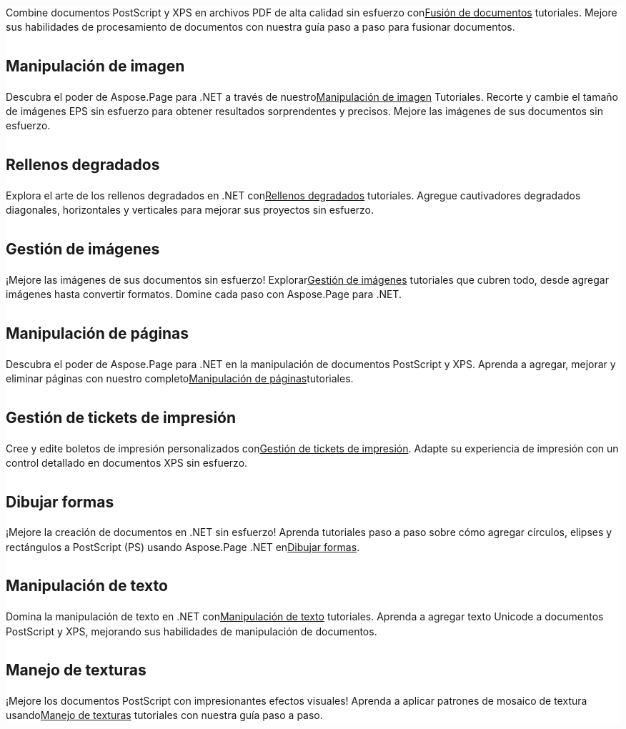  Combine documentos PostScript y XPS en archivos PDF de alta calidad sin esfuerzo con[Fusión de documentos](./document-merging/) tutoriales. Mejore sus habilidades de procesamiento de documentos con nuestra guía paso a paso para fusionar documentos.

## Manipulación de imagen

 Descubra el poder de Aspose.Page para .NET a través de nuestro[Manipulación de imagen](./image-manipulation/) Tutoriales. Recorte y cambie el tamaño de imágenes EPS sin esfuerzo para obtener resultados sorprendentes y precisos. Mejore las imágenes de sus documentos sin esfuerzo.

## Rellenos degradados

 Explora el arte de los rellenos degradados en .NET con[Rellenos degradados](./gradient-fills/) tutoriales. Agregue cautivadores degradados diagonales, horizontales y verticales para mejorar sus proyectos sin esfuerzo.

## Gestión de imágenes

 ¡Mejore las imágenes de sus documentos sin esfuerzo! Explorar[Gestión de imágenes](./image-management/) tutoriales que cubren todo, desde agregar imágenes hasta convertir formatos. Domine cada paso con Aspose.Page para .NET.

## Manipulación de páginas

 Descubra el poder de Aspose.Page para .NET en la manipulación de documentos PostScript y XPS. Aprenda a agregar, mejorar y eliminar páginas con nuestro completo[Manipulación de páginas](./page-manipulation/)tutoriales.

## Gestión de tickets de impresión

 Cree y edite boletos de impresión personalizados con[Gestión de tickets de impresión](./print-ticket-management/). Adapte su experiencia de impresión con un control detallado en documentos XPS sin esfuerzo.

## Dibujar formas

 ¡Mejore la creación de documentos en .NET sin esfuerzo! Aprenda tutoriales paso a paso sobre cómo agregar círculos, elipses y rectángulos a PostScript (PS) usando Aspose.Page .NET en[Dibujar formas](./drawing-shapes/).

## Manipulación de texto

 Domina la manipulación de texto en .NET con[Manipulación de texto](./text-manipulation/) tutoriales. Aprenda a agregar texto Unicode a documentos PostScript y XPS, mejorando sus habilidades de manipulación de documentos.

## Manejo de texturas

 ¡Mejore los documentos PostScript con impresionantes efectos visuales! Aprenda a aplicar patrones de mosaico de textura usando[Manejo de texturas](./texture-handling/) tutoriales con nuestra guía paso a paso.
